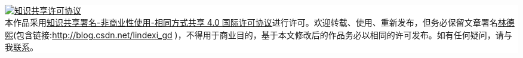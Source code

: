 <a rel="license" href="http://creativecommons.org/licenses/by-nc-sa/4.0/"><img alt="知识共享许可协议" style="border-width:0" src="https://licensebuttons.net/l/by-nc-sa/4.0/88x31.png" /></a><br />本作品采用<a rel="license" href="http://creativecommons.org/licenses/by-nc-sa/4.0/">知识共享署名-非商业性使用-相同方式共享 4.0 国际许可协议</a>进行许可。欢迎转载、使用、重新发布，但务必保留文章署名[林德熙](http://blog.csdn.net/lindexi_gd)(包含链接:http://blog.csdn.net/lindexi_gd )，不得用于商业目的，基于本文修改后的作品务必以相同的许可发布。如有任何疑问，请与我[联系](mailto:lindexi_gd@163.com)。
